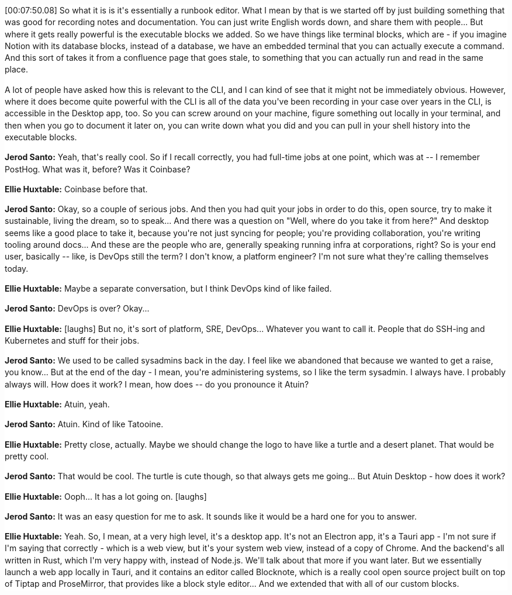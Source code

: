 \[00:07:50.08\] So what it is is it's essentially a runbook editor. What I mean by that is we started off by just building something that was good for recording notes and documentation. You can just write English words down, and share them with people... But where it gets really powerful is the executable blocks we added. So we have things like terminal blocks, which are - if you imagine Notion with its database blocks, instead of a database, we have an embedded terminal that you can actually execute a command. And this sort of takes it from a confluence page that goes stale, to something that you can actually run and read in the same place.

A lot of people have asked how this is relevant to the CLI, and I can kind of see that it might not be immediately obvious. However, where it does become quite powerful with the CLI is all of the data you've been recording in your case over years in the CLI, is accessible in the Desktop app, too. So you can screw around on your machine, figure something out locally in your terminal, and then when you go to document it later on, you can write down what you did and you can pull in your shell history into the executable blocks.

**Jerod Santo:** Yeah, that's really cool. So if I recall correctly, you had full-time jobs at one point, which was at -- I remember PostHog. What was it, before? Was it Coinbase?

**Ellie Huxtable:** Coinbase before that.

**Jerod Santo:** Okay, so a couple of serious jobs. And then you had quit your jobs in order to do this, open source, try to make it sustainable, living the dream, so to speak... And there was a question on "Well, where do you take it from here?" And desktop seems like a good place to take it, because you're not just syncing for people; you're providing collaboration, you're writing tooling around docs... And these are the people who are, generally speaking running infra at corporations, right? So is your end user, basically -- like, is DevOps still the term? I don't know, a platform engineer? I'm not sure what they're calling themselves today.

**Ellie Huxtable:** Maybe a separate conversation, but I think DevOps kind of like failed.

**Jerod Santo:** DevOps is over? Okay...

**Ellie Huxtable:** \[laughs\] But no, it's sort of platform, SRE, DevOps... Whatever you want to call it. People that do SSH-ing and Kubernetes and stuff for their jobs.

**Jerod Santo:** We used to be called sysadmins back in the day. I feel like we abandoned that because we wanted to get a raise, you know... But at the end of the day - I mean, you're administering systems, so I like the term sysadmin. I always have. I probably always will. How does it work? I mean, how does -- do you pronounce it Atuin?

**Ellie Huxtable:** Atuin, yeah.

**Jerod Santo:** Atuin. Kind of like Tatooine.

**Ellie Huxtable:** Pretty close, actually. Maybe we should change the logo to have like a turtle and a desert planet. That would be pretty cool.

**Jerod Santo:** That would be cool. The turtle is cute though, so that always gets me going... But Atuin Desktop - how does it work?

**Ellie Huxtable:** Ooph... It has a lot going on. \[laughs\]

**Jerod Santo:** It was an easy question for me to ask. It sounds like it would be a hard one for you to answer.

**Ellie Huxtable:** Yeah. So, I mean, at a very high level, it's a desktop app. It's not an Electron app, it's a Tauri app - I'm not sure if I'm saying that correctly - which is a web view, but it's your system web view, instead of a copy of Chrome. And the backend's all written in Rust, which I'm very happy with, instead of Node.js. We'll talk about that more if you want later. But we essentially launch a web app locally in Tauri, and it contains an editor called Blocknote, which is a really cool open source project built on top of Tiptap and ProseMirror, that provides like a block style editor... And we extended that with all of our custom blocks.
